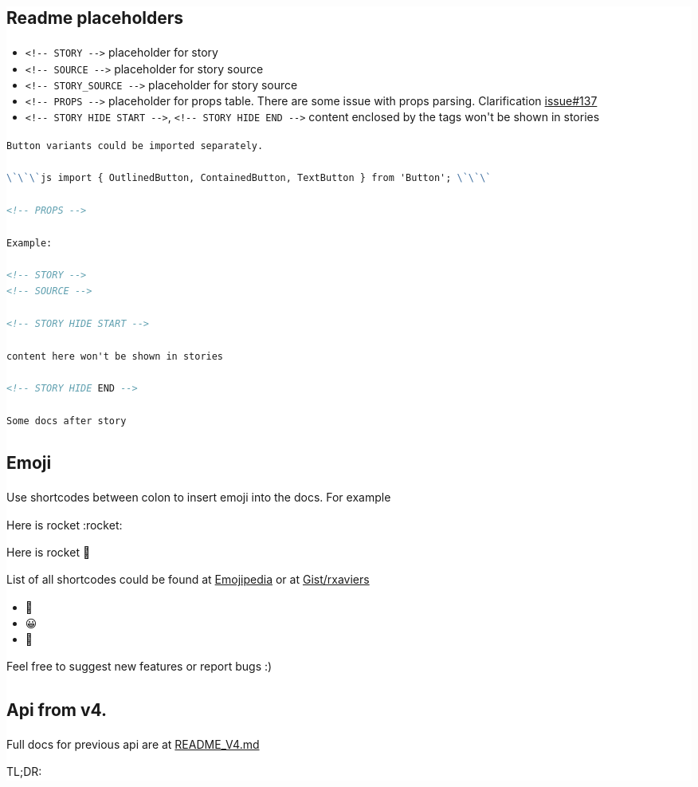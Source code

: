 
## Readme placeholders

- `<!-- STORY -->` placeholder for story
- `<!-- SOURCE -->` placeholder for story source
- `<!-- STORY_SOURCE -->` placeholder for story source
- `<!-- PROPS -->` placeholder for props table. There are some issue with props parsing. Clarification [issue#137](https://github.com/tuchk4/storybook-readme/issues/137#issuecomment-481307652)
- `<!-- STORY HIDE START -->`, `<!-- STORY HIDE END -->` content enclosed by the tags won't be shown in stories

```md
Button variants could be imported separately.

\`\`\`js import { OutlinedButton, ContainedButton, TextButton } from 'Button'; \`\`\`

<!-- PROPS -->

Example:

<!-- STORY -->
<!-- SOURCE -->

<!-- STORY HIDE START -->

content here won't be shown in stories

<!-- STORY HIDE END -->

Some docs after story
```

## Emoji

Use shortcodes between colon to insert emoji into the docs. For example

Here is rocket &#58;rocket&#58;

Here is rocket :rocket:

List of all shortcodes could be found at [Emojipedia](https://emojipedia.org) or at [Gist/rxaviers](https://gist.github.com/rxaviers/7360908)

- :rocket:
- :grinning:
- :monkey:

Feel free to suggest new features or report bugs :)

## Api from v4.

Full docs for previous api are at [README_V4.md](./README_V4.md)

TL;DR:
